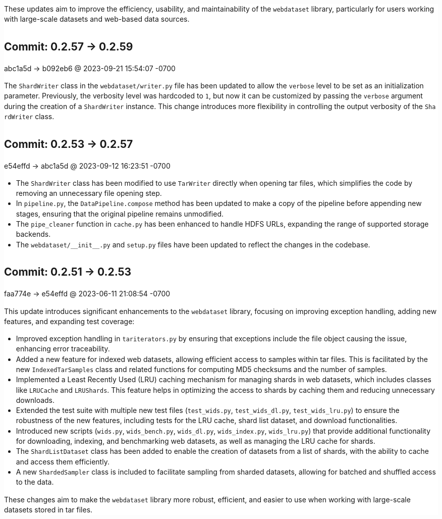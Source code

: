 These updates aim to improve the efficiency, usability, and maintainability of the `webdataset` library, particularly for users working with large-scale datasets and web-based data sources.

## Commit: 0.2.57 -> 0.2.59

abc1a5d -> b092eb6 @ 2023-09-21 15:54:07 -0700

The `ShardWriter` class in the `webdataset/writer.py` file has been updated to allow the `verbose` level to be set as an initialization parameter. Previously, the verbosity level was hardcoded to `1`, but now it can be customized by passing the `verbose` argument during the creation of a `ShardWriter` instance. This change introduces more flexibility in controlling the output verbosity of the `ShardWriter` class.

## Commit: 0.2.53 -> 0.2.57

e54effd -> abc1a5d @ 2023-09-12 16:23:51 -0700

- The `ShardWriter` class has been modified to use `TarWriter` directly when opening tar files, which simplifies the code by removing an unnecessary file opening step.
- In `pipeline.py`, the `DataPipeline.compose` method has been updated to make a copy of the pipeline before appending new stages, ensuring that the original pipeline remains unmodified.
- The `pipe_cleaner` function in `cache.py` has been enhanced to handle HDFS URLs, expanding the range of supported storage backends.
- The `webdataset/__init__.py` and `setup.py` files have been updated to reflect the changes in the codebase.

## Commit: 0.2.51 -> 0.2.53

faa774e -> e54effd @ 2023-06-11 21:08:54 -0700

This update introduces significant enhancements to the `webdataset` library, focusing on improving exception handling, adding new features, and expanding test coverage:

- Improved exception handling in `tariterators.py` by ensuring that exceptions include the file object causing the issue, enhancing error traceability.
- Added a new feature for indexed web datasets, allowing efficient access to samples within tar files. This is facilitated by the new `IndexedTarSamples` class and related functions for computing MD5 checksums and the number of samples.
- Implemented a Least Recently Used (LRU) caching mechanism for managing shards in web datasets, which includes classes like `LRUCache` and `LRUShards`. This feature helps in optimizing the access to shards by caching them and reducing unnecessary downloads.
- Extended the test suite with multiple new test files (`test_wids.py`, `test_wids_dl.py`, `test_wids_lru.py`) to ensure the robustness of the new features, including tests for the LRU cache, shard list dataset, and download functionalities.
- Introduced new scripts (`wids.py`, `wids_bench.py`, `wids_dl.py`, `wids_index.py`, `wids_lru.py`) that provide additional functionality for downloading, indexing, and benchmarking web datasets, as well as managing the LRU cache for shards.
- The `ShardListDataset` class has been added to enable the creation of datasets from a list of shards, with the ability to cache and access them efficiently.
- A new `ShardedSampler` class is included to facilitate sampling from sharded datasets, allowing for batched and shuffled access to the data.

These changes aim to make the `webdataset` library more robust, efficient, and easier to use when working with large-scale datasets stored in tar files.
